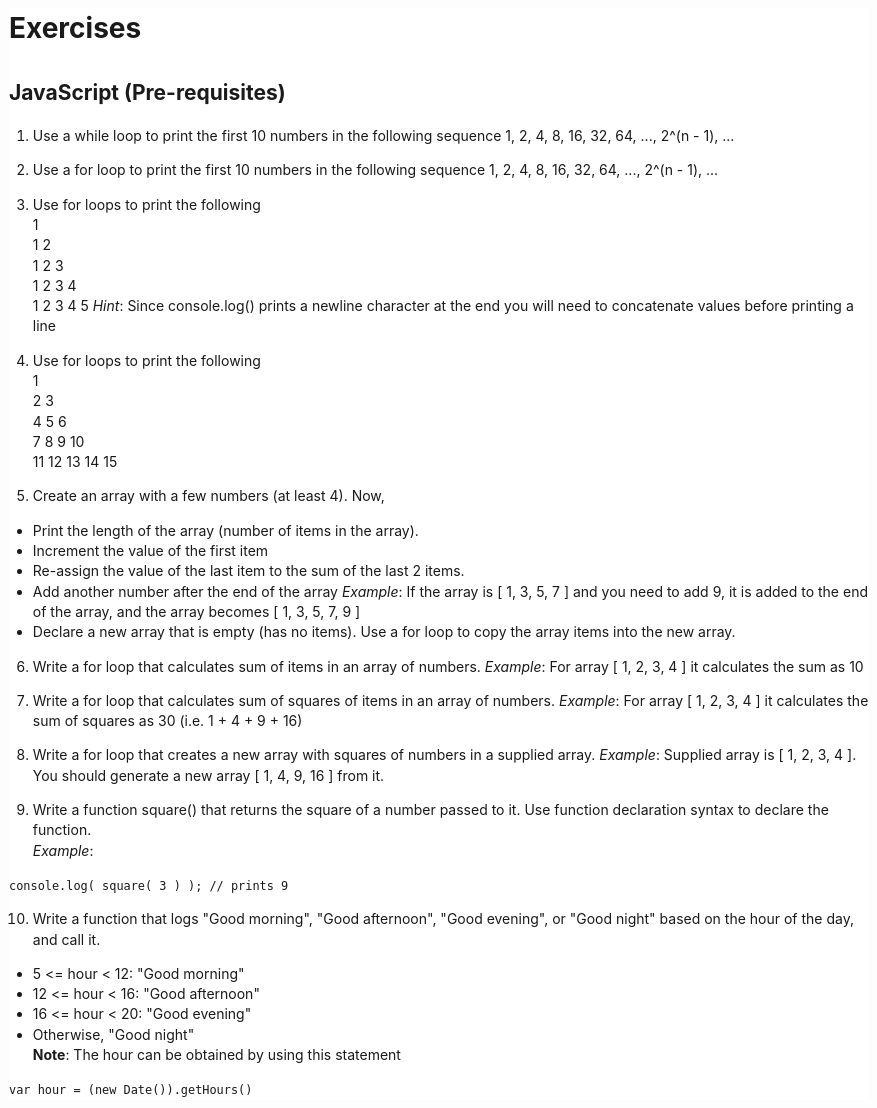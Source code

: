 # Exercises

## JavaScript (Pre-requisites)

1. Use a while loop to print the first 10 numbers in the following sequence
1, 2, 4, 8, 16, 32, 64, ..., 2^(n - 1), ...

2. Use a for loop to print the first 10 numbers in the following sequence
1, 2, 4, 8, 16, 32, 64, ..., 2^(n - 1), ...

3. Use for loops to print the following  
1  
1 2  
1 2 3  
1 2 3 4  
1 2 3 4 5 
_Hint_: Since console.log() prints a newline character at the end you will need to concatenate values before printing a line  

4. Use for loops to print the following  
1  
2 3  
4 5 6  
7 8 9 10  
11 12 13 14 15  

5. Create an array with a few numbers (at least 4). Now,
* Print the length of the array (number of items in the array).
* Increment the value of the first item
* Re-assign the value of the last item to the sum of the last 2 items. 
* Add another number after the end of the array
_Example_: If the array is [ 1, 3, 5, 7 ] and you need to add 9, it is added to the end of the array, and the array becomes [ 1, 3, 5, 7, 9 ]
* Declare a new array that is empty (has no items). Use a for loop to copy the array items into the new array.

6. Write a for loop that calculates sum of items in an array of numbers.
_Example_: For array [ 1, 2, 3, 4 ] it calculates the sum as 10

7. Write a for loop that calculates sum of squares of items in an array of numbers.
_Example_: For array [ 1, 2, 3, 4 ] it calculates the sum of squares as 30 (i.e. 1 + 4 + 9 + 16)

8. Write a for loop that creates a new array with squares of numbers in a supplied array.
_Example_: Supplied array is [ 1, 2, 3, 4 ]. You should generate a new array [ 1, 4, 9, 16 ] from it.

9. Write a function square() that returns the square of a number passed to it. Use function declaration syntax to declare the function.  
_Example_: 
```
console.log( square( 3 ) ); // prints 9
```

10. Write a function that logs "Good morning", "Good afternoon", "Good evening", or "Good night" based on the hour of the day, and call it.
* 5 <= hour < 12: "Good morning"
* 12 <= hour < 16: "Good afternoon"
* 16 <= hour < 20: "Good evening"
* Otherwise, "Good night"  
__Note__: The hour can be obtained by using this statement
```
var hour = (new Date()).getHours()
```
